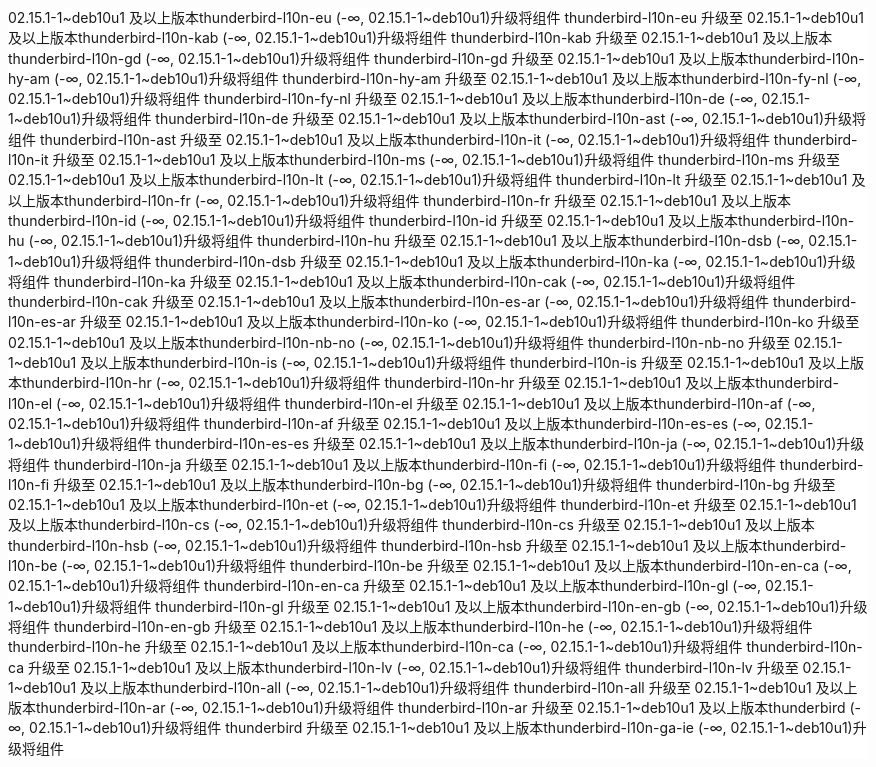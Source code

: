 02.15.1-1~deb10u1 及以上版本</td></tr><tr><td rowspan="1">thunderbird-l10n-eu (-∞, 02.15.1-1~deb10u1)</td><td>升级</td><td>将组件 thunderbird-l10n-eu 升级至 02.15.1-1~deb10u1 及以上版本</td></tr><tr><td rowspan="1">thunderbird-l10n-kab (-∞, 02.15.1-1~deb10u1)</td><td>升级</td><td>将组件 thunderbird-l10n-kab 升级至 02.15.1-1~deb10u1 及以上版本</td></tr><tr><td rowspan="1">thunderbird-l10n-gd (-∞, 02.15.1-1~deb10u1)</td><td>升级</td><td>将组件 thunderbird-l10n-gd 升级至 02.15.1-1~deb10u1 及以上版本</td></tr><tr><td rowspan="1">thunderbird-l10n-hy-am (-∞, 02.15.1-1~deb10u1)</td><td>升级</td><td>将组件 thunderbird-l10n-hy-am 升级至 02.15.1-1~deb10u1 及以上版本</td></tr><tr><td rowspan="1">thunderbird-l10n-fy-nl (-∞, 02.15.1-1~deb10u1)</td><td>升级</td><td>将组件 thunderbird-l10n-fy-nl 升级至 02.15.1-1~deb10u1 及以上版本</td></tr><tr><td rowspan="1">thunderbird-l10n-de (-∞, 02.15.1-1~deb10u1)</td><td>升级</td><td>将组件 thunderbird-l10n-de 升级至 02.15.1-1~deb10u1 及以上版本</td></tr><tr><td rowspan="1">thunderbird-l10n-ast (-∞, 02.15.1-1~deb10u1)</td><td>升级</td><td>将组件 thunderbird-l10n-ast 升级至 02.15.1-1~deb10u1 及以上版本</td></tr><tr><td rowspan="1">thunderbird-l10n-it (-∞, 02.15.1-1~deb10u1)</td><td>升级</td><td>将组件 thunderbird-l10n-it 升级至 02.15.1-1~deb10u1 及以上版本</td></tr><tr><td rowspan="1">thunderbird-l10n-ms (-∞, 02.15.1-1~deb10u1)</td><td>升级</td><td>将组件 thunderbird-l10n-ms 升级至 02.15.1-1~deb10u1 及以上版本</td></tr><tr><td rowspan="1">thunderbird-l10n-lt (-∞, 02.15.1-1~deb10u1)</td><td>升级</td><td>将组件 thunderbird-l10n-lt 升级至 02.15.1-1~deb10u1 及以上版本</td></tr><tr><td rowspan="1">thunderbird-l10n-fr (-∞, 02.15.1-1~deb10u1)</td><td>升级</td><td>将组件 thunderbird-l10n-fr 升级至 02.15.1-1~deb10u1 及以上版本</td></tr><tr><td rowspan="1">thunderbird-l10n-id (-∞, 02.15.1-1~deb10u1)</td><td>升级</td><td>将组件 thunderbird-l10n-id 升级至 02.15.1-1~deb10u1 及以上版本</td></tr><tr><td rowspan="1">thunderbird-l10n-hu (-∞, 02.15.1-1~deb10u1)</td><td>升级</td><td>将组件 thunderbird-l10n-hu 升级至 02.15.1-1~deb10u1 及以上版本</td></tr><tr><td rowspan="1">thunderbird-l10n-dsb (-∞, 02.15.1-1~deb10u1)</td><td>升级</td><td>将组件 thunderbird-l10n-dsb 升级至 02.15.1-1~deb10u1 及以上版本</td></tr><tr><td rowspan="1">thunderbird-l10n-ka (-∞, 02.15.1-1~deb10u1)</td><td>升级</td><td>将组件 thunderbird-l10n-ka 升级至 02.15.1-1~deb10u1 及以上版本</td></tr><tr><td rowspan="1">thunderbird-l10n-cak (-∞, 02.15.1-1~deb10u1)</td><td>升级</td><td>将组件 thunderbird-l10n-cak 升级至 02.15.1-1~deb10u1 及以上版本</td></tr><tr><td rowspan="1">thunderbird-l10n-es-ar (-∞, 02.15.1-1~deb10u1)</td><td>升级</td><td>将组件 thunderbird-l10n-es-ar 升级至 02.15.1-1~deb10u1 及以上版本</td></tr><tr><td rowspan="1">thunderbird-l10n-ko (-∞, 02.15.1-1~deb10u1)</td><td>升级</td><td>将组件 thunderbird-l10n-ko 升级至 02.15.1-1~deb10u1 及以上版本</td></tr><tr><td rowspan="1">thunderbird-l10n-nb-no (-∞, 02.15.1-1~deb10u1)</td><td>升级</td><td>将组件 thunderbird-l10n-nb-no 升级至 02.15.1-1~deb10u1 及以上版本</td></tr><tr><td rowspan="1">thunderbird-l10n-is (-∞, 02.15.1-1~deb10u1)</td><td>升级</td><td>将组件 thunderbird-l10n-is 升级至 02.15.1-1~deb10u1 及以上版本</td></tr><tr><td rowspan="1">thunderbird-l10n-hr (-∞, 02.15.1-1~deb10u1)</td><td>升级</td><td>将组件 thunderbird-l10n-hr 升级至 02.15.1-1~deb10u1 及以上版本</td></tr><tr><td rowspan="1">thunderbird-l10n-el (-∞, 02.15.1-1~deb10u1)</td><td>升级</td><td>将组件 thunderbird-l10n-el 升级至 02.15.1-1~deb10u1 及以上版本</td></tr><tr><td rowspan="1">thunderbird-l10n-af (-∞, 02.15.1-1~deb10u1)</td><td>升级</td><td>将组件 thunderbird-l10n-af 升级至 02.15.1-1~deb10u1 及以上版本</td></tr><tr><td rowspan="1">thunderbird-l10n-es-es (-∞, 02.15.1-1~deb10u1)</td><td>升级</td><td>将组件 thunderbird-l10n-es-es 升级至 02.15.1-1~deb10u1 及以上版本</td></tr><tr><td rowspan="1">thunderbird-l10n-ja (-∞, 02.15.1-1~deb10u1)</td><td>升级</td><td>将组件 thunderbird-l10n-ja 升级至 02.15.1-1~deb10u1 及以上版本</td></tr><tr><td rowspan="1">thunderbird-l10n-fi (-∞, 02.15.1-1~deb10u1)</td><td>升级</td><td>将组件 thunderbird-l10n-fi 升级至 02.15.1-1~deb10u1 及以上版本</td></tr><tr><td rowspan="1">thunderbird-l10n-bg (-∞, 02.15.1-1~deb10u1)</td><td>升级</td><td>将组件 thunderbird-l10n-bg 升级至 02.15.1-1~deb10u1 及以上版本</td></tr><tr><td rowspan="1">thunderbird-l10n-et (-∞, 02.15.1-1~deb10u1)</td><td>升级</td><td>将组件 thunderbird-l10n-et 升级至 02.15.1-1~deb10u1 及以上版本</td></tr><tr><td rowspan="1">thunderbird-l10n-cs (-∞, 02.15.1-1~deb10u1)</td><td>升级</td><td>将组件 thunderbird-l10n-cs 升级至 02.15.1-1~deb10u1 及以上版本</td></tr><tr><td rowspan="1">thunderbird-l10n-hsb (-∞, 02.15.1-1~deb10u1)</td><td>升级</td><td>将组件 thunderbird-l10n-hsb 升级至 02.15.1-1~deb10u1 及以上版本</td></tr><tr><td rowspan="1">thunderbird-l10n-be (-∞, 02.15.1-1~deb10u1)</td><td>升级</td><td>将组件 thunderbird-l10n-be 升级至 02.15.1-1~deb10u1 及以上版本</td></tr><tr><td rowspan="1">thunderbird-l10n-en-ca (-∞, 02.15.1-1~deb10u1)</td><td>升级</td><td>将组件 thunderbird-l10n-en-ca 升级至 02.15.1-1~deb10u1 及以上版本</td></tr><tr><td rowspan="1">thunderbird-l10n-gl (-∞, 02.15.1-1~deb10u1)</td><td>升级</td><td>将组件 thunderbird-l10n-gl 升级至 02.15.1-1~deb10u1 及以上版本</td></tr><tr><td rowspan="1">thunderbird-l10n-en-gb (-∞, 02.15.1-1~deb10u1)</td><td>升级</td><td>将组件 thunderbird-l10n-en-gb 升级至 02.15.1-1~deb10u1 及以上版本</td></tr><tr><td rowspan="1">thunderbird-l10n-he (-∞, 02.15.1-1~deb10u1)</td><td>升级</td><td>将组件 thunderbird-l10n-he 升级至 02.15.1-1~deb10u1 及以上版本</td></tr><tr><td rowspan="1">thunderbird-l10n-ca (-∞, 02.15.1-1~deb10u1)</td><td>升级</td><td>将组件 thunderbird-l10n-ca 升级至 02.15.1-1~deb10u1 及以上版本</td></tr><tr><td rowspan="1">thunderbird-l10n-lv (-∞, 02.15.1-1~deb10u1)</td><td>升级</td><td>将组件 thunderbird-l10n-lv 升级至 02.15.1-1~deb10u1 及以上版本</td></tr><tr><td rowspan="1">thunderbird-l10n-all (-∞, 02.15.1-1~deb10u1)</td><td>升级</td><td>将组件 thunderbird-l10n-all 升级至 02.15.1-1~deb10u1 及以上版本</td></tr><tr><td rowspan="1">thunderbird-l10n-ar (-∞, 02.15.1-1~deb10u1)</td><td>升级</td><td>将组件 thunderbird-l10n-ar 升级至 02.15.1-1~deb10u1 及以上版本</td></tr><tr><td rowspan="1">thunderbird (-∞, 02.15.1-1~deb10u1)</td><td>升级</td><td>将组件 thunderbird 升级至 02.15.1-1~deb10u1 及以上版本</td></tr><tr><td rowspan="1">thunderbird-l10n-ga-ie (-∞, 02.15.1-1~deb10u1)</td><td>升级</td><td>将组件